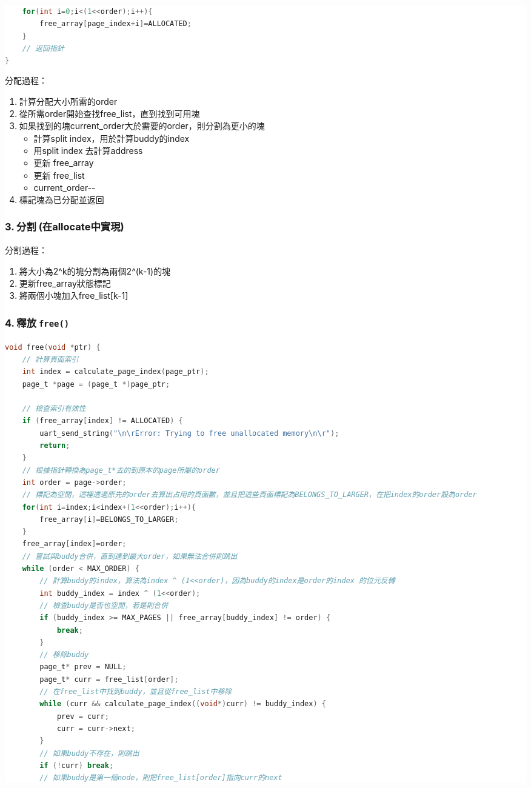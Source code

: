 ```c
    for(int i=0;i<(1<<order);i++){
        free_array[page_index+i]=ALLOCATED;
    }
    // 返回指針
}
```

分配過程：
1. 計算分配大小所需的order
2. 從所需order開始查找free_list，直到找到可用塊
3. 如果找到的塊current_order大於需要的order，則分割為更小的塊
    - 計算split index，用於計算buddy的index
    - 用split index 去計算address
    - 更新 free_array
    - 更新 free_list
    - current_order--
4. 標記塊為已分配並返回

### 3. 分割 (在allocate中實現)

分割過程：
1. 將大小為2^k的塊分割為兩個2^(k-1)的塊
2. 更新free_array狀態標記
3. 將兩個小塊加入free_list[k-1]

### 4. 釋放 `free()`

```c
void free(void *ptr) {
    // 計算頁面索引
    int index = calculate_page_index(page_ptr);
    page_t *page = (page_t *)page_ptr;
    
    // 檢查索引有效性
    if (free_array[index] != ALLOCATED) {
        uart_send_string("\n\rError: Trying to free unallocated memory\n\r");
        return;
    }
    // 根據指針轉換為page_t*去的到原本的page所屬的order
    int order = page->order;
    // 標記為空閒，這裡透過原先的order去算出占用的頁面數，並且把這些頁面標記為BELONGS_TO_LARGER，在把index的order設為order
    for(int i=index;i<index+(1<<order);i++){
        free_array[i]=BELONGS_TO_LARGER;
    }
    free_array[index]=order;
    // 嘗試與buddy合併，直到達到最大order，如果無法合併則跳出
    while (order < MAX_ORDER) {
        // 計算buddy的index，算法為index ^ (1<<order)，因為buddy的index是order的index 的位元反轉
        int buddy_index = index ^ (1<<order);
        // 檢查buddy是否也空閒，若是則合併
        if (buddy_index >= MAX_PAGES || free_array[buddy_index] != order) {
            break;
        }
        // 移除buddy
        page_t* prev = NULL;
        page_t* curr = free_list[order];
        // 在free_list中找到buddy，並且從free_list中移除
        while (curr && calculate_page_index((void*)curr) != buddy_index) {
            prev = curr;
            curr = curr->next;
        }
        // 如果buddy不存在，則跳出
        if (!curr) break;
        // 如果buddy是第一個node，則把free_list[order]指向curr的next
```